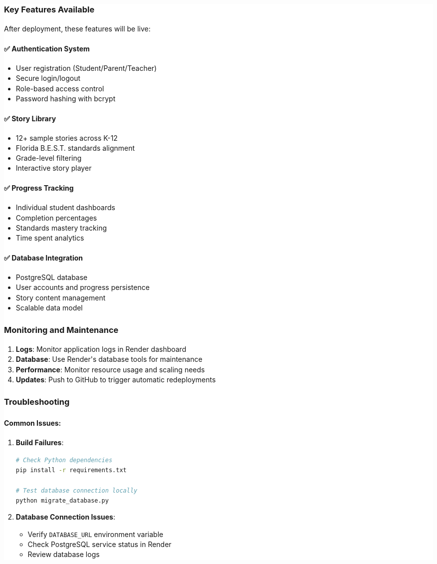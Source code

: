 ### Key Features Available

After deployment, these features will be live:

#### ✅ **Authentication System**
- User registration (Student/Parent/Teacher)
- Secure login/logout
- Role-based access control
- Password hashing with bcrypt

#### ✅ **Story Library**
- 12+ sample stories across K-12
- Florida B.E.S.T. standards alignment
- Grade-level filtering
- Interactive story player

#### ✅ **Progress Tracking**
- Individual student dashboards
- Completion percentages
- Standards mastery tracking
- Time spent analytics

#### ✅ **Database Integration**
- PostgreSQL database
- User accounts and progress persistence
- Story content management
- Scalable data model

### Monitoring and Maintenance

1. **Logs**: Monitor application logs in Render dashboard
2. **Database**: Use Render's database tools for maintenance
3. **Performance**: Monitor resource usage and scaling needs
4. **Updates**: Push to GitHub to trigger automatic redeployments

### Troubleshooting

#### Common Issues:

1. **Build Failures**:
   ```bash
   # Check Python dependencies
   pip install -r requirements.txt
   
   # Test database connection locally
   python migrate_database.py
   ```

2. **Database Connection Issues**:
   - Verify `DATABASE_URL` environment variable
   - Check PostgreSQL service status in Render
   - Review database logs
